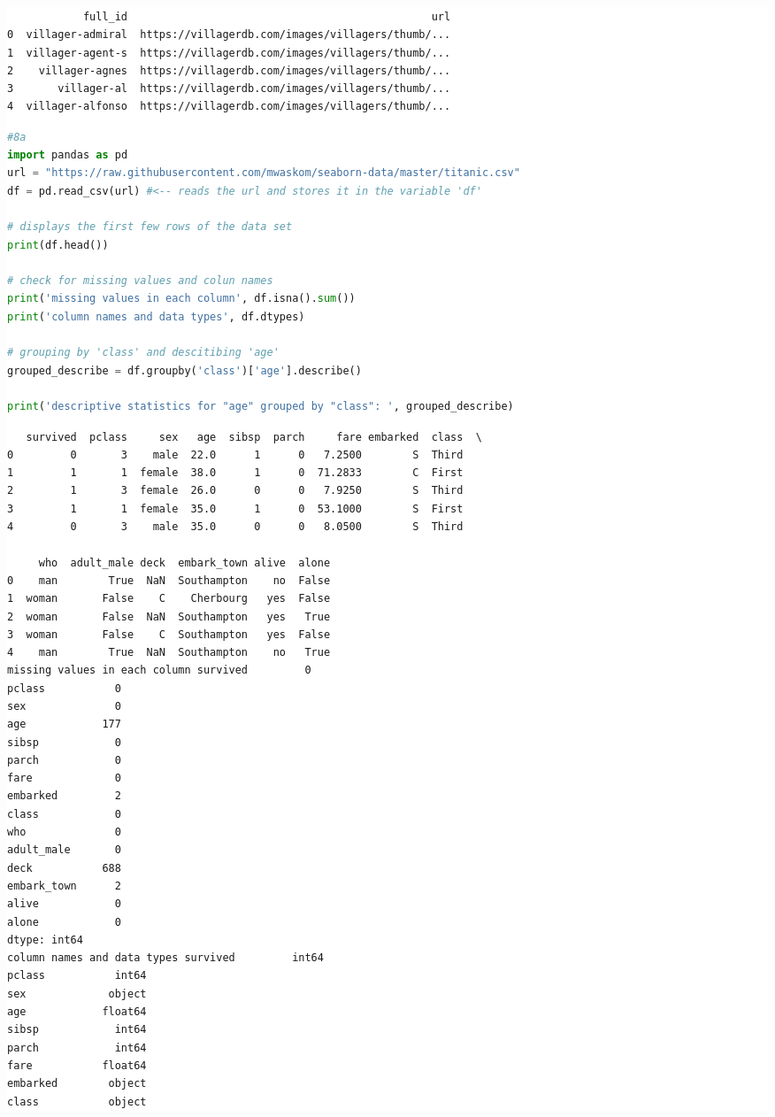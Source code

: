                 full_id                                                url  
    0  villager-admiral  https://villagerdb.com/images/villagers/thumb/...  
    1  villager-agent-s  https://villagerdb.com/images/villagers/thumb/...  
    2    villager-agnes  https://villagerdb.com/images/villagers/thumb/...  
    3       villager-al  https://villagerdb.com/images/villagers/thumb/...  
    4  villager-alfonso  https://villagerdb.com/images/villagers/thumb/...  



```python
#8a
import pandas as pd
url = "https://raw.githubusercontent.com/mwaskom/seaborn-data/master/titanic.csv"
df = pd.read_csv(url) #<-- reads the url and stores it in the variable 'df'

# displays the first few rows of the data set
print(df.head())

# check for missing values and colun names
print('missing values in each column', df.isna().sum())
print('column names and data types', df.dtypes)

# grouping by 'class' and descitibing 'age'
grouped_describe = df.groupby('class')['age'].describe()

print('descriptive statistics for "age" grouped by "class": ', grouped_describe)
```

       survived  pclass     sex   age  sibsp  parch     fare embarked  class  \
    0         0       3    male  22.0      1      0   7.2500        S  Third   
    1         1       1  female  38.0      1      0  71.2833        C  First   
    2         1       3  female  26.0      0      0   7.9250        S  Third   
    3         1       1  female  35.0      1      0  53.1000        S  First   
    4         0       3    male  35.0      0      0   8.0500        S  Third   
    
         who  adult_male deck  embark_town alive  alone  
    0    man        True  NaN  Southampton    no  False  
    1  woman       False    C    Cherbourg   yes  False  
    2  woman       False  NaN  Southampton   yes   True  
    3  woman       False    C  Southampton   yes  False  
    4    man        True  NaN  Southampton    no   True  
    missing values in each column survived         0
    pclass           0
    sex              0
    age            177
    sibsp            0
    parch            0
    fare             0
    embarked         2
    class            0
    who              0
    adult_male       0
    deck           688
    embark_town      2
    alive            0
    alone            0
    dtype: int64
    column names and data types survived         int64
    pclass           int64
    sex             object
    age            float64
    sibsp            int64
    parch            int64
    fare           float64
    embarked        object
    class           object